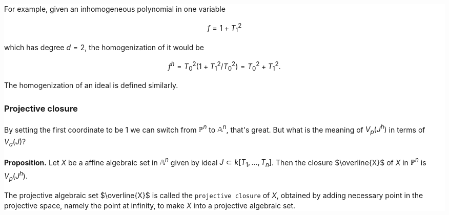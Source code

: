 For example, given an inhomogeneous polynomial in one variable

$$
f = 1+T_{1}^{2}
$$

which has degree $d=2$, the homogenization of it would be 

$$
f^{h} = T_{0}^{2} (1+ T_{1}^{2} / T_{0}^{2}) = T_{0}^{2}+T_{1}^{2}.
$$

The homogenization of an ideal is defined similarly. 

### Projective closure

By setting the first coordinate to be $1$ we can switch from $\mathbb{P}^{n}$ to $\mathbb{A}^{n}$, that's great. But what is the meaning of $V_ {p}(J^{h})$ in terms of $V_ {a}(J)$?

**Proposition.** Let $X$ be a affine algebraic set in $\mathbb{A}^{n}$ given by ideal $J\subset k[T_{1},\dots,T_ {n}]$.  Then the closure $\overline{X}$ of $X$ in $\mathbb{P}^{n}$ is $V_ {p}(J^{h})$. 

The projective algebraic set $\overline{X}$ is called the `projective closure` of $X$, obtained by adding necessary point in the projective space, namely the point at infinity, to make $X$ into a projective algebraic set. 

